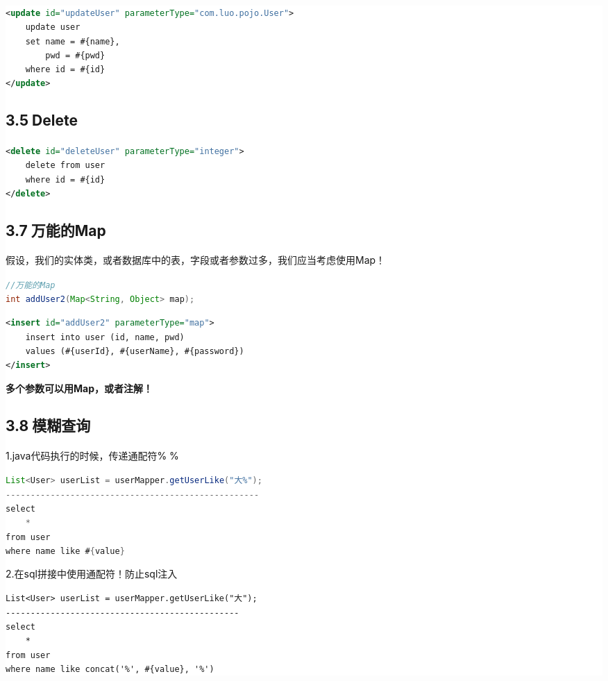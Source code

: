```xml
<update id="updateUser" parameterType="com.luo.pojo.User">
    update user
    set name = #{name},
    	pwd = #{pwd}
    where id = #{id}
</update>
```

## 3.5 Delete

```xml
<delete id="deleteUser" parameterType="integer">
    delete from user
    where id = #{id}
</delete>
```

## 3.7 万能的Map

假设，我们的实体类，或者数据库中的表，字段或者参数过多，我们应当考虑使用Map！

```java
//万能的Map
int addUser2(Map<String, Object> map);
```

```xml
<insert id="addUser2" parameterType="map">
    insert into user (id, name, pwd)
    values (#{userId}, #{userName}, #{password})
</insert>
```

**多个参数可以用Map，或者注解！**

## 3.8 模糊查询

1.java代码执行的时候，传递通配符% %

```java
List<User> userList = userMapper.getUserLike("大%");
---------------------------------------------------
select
	*
from user
where name like #{value}
```

2.在sql拼接中使用通配符！防止sql注入

```mysql
List<User> userList = userMapper.getUserLike("大");
-----------------------------------------------
select
	*
from user
where name like concat('%', #{value}, '%')
```
